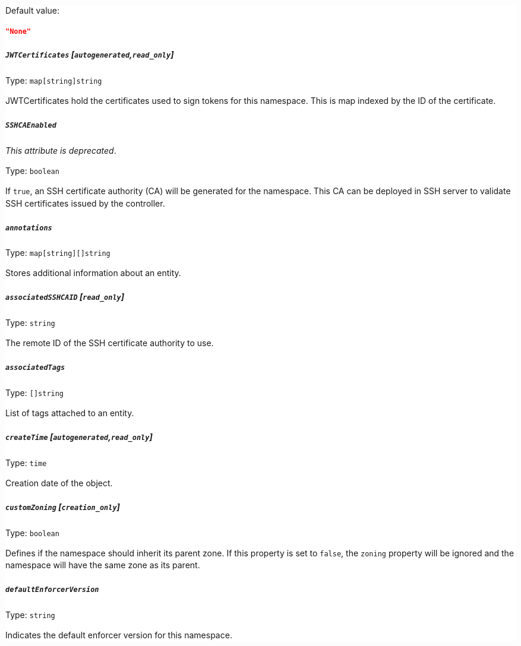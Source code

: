 Default value:

```json
"None"
```

##### `JWTCertificates` [`autogenerated`,`read_only`]

Type: `map[string]string`

JWTCertificates hold the certificates used to sign tokens for this namespace.
This is map indexed by the ID of the certificate.

##### `SSHCAEnabled`

_This attribute is deprecated_.

Type: `boolean`

If `true`, an SSH certificate authority (CA) will be generated for the
namespace. This CA can be deployed in SSH server to validate SSH certificates
issued by the controller.

##### `annotations`

Type: `map[string][]string`

Stores additional information about an entity.

##### `associatedSSHCAID` [`read_only`]

Type: `string`

The remote ID of the SSH certificate authority to use.

##### `associatedTags`

Type: `[]string`

List of tags attached to an entity.

##### `createTime` [`autogenerated`,`read_only`]

Type: `time`

Creation date of the object.

##### `customZoning` [`creation_only`]

Type: `boolean`

Defines if the namespace should inherit its parent zone. If this property is set
to `false`,  the `zoning` property will be ignored and the namespace will have
the same zone as its parent.

##### `defaultEnforcerVersion`

Type: `string`

Indicates the default enforcer version for this namespace.
